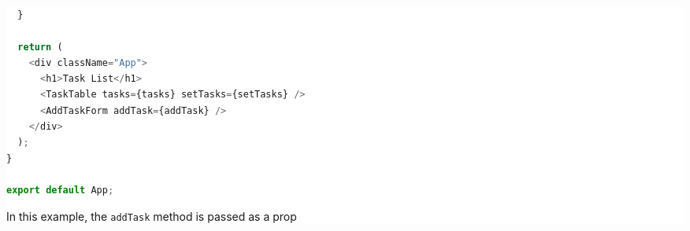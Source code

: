 ```javascript
  }

  return (
    <div className="App">
      <h1>Task List</h1>
      <TaskTable tasks={tasks} setTasks={setTasks} />
      <AddTaskForm addTask={addTask} />
    </div>
  );
}

export default App;
```

In this example, the `addTask` method is passed as a prop